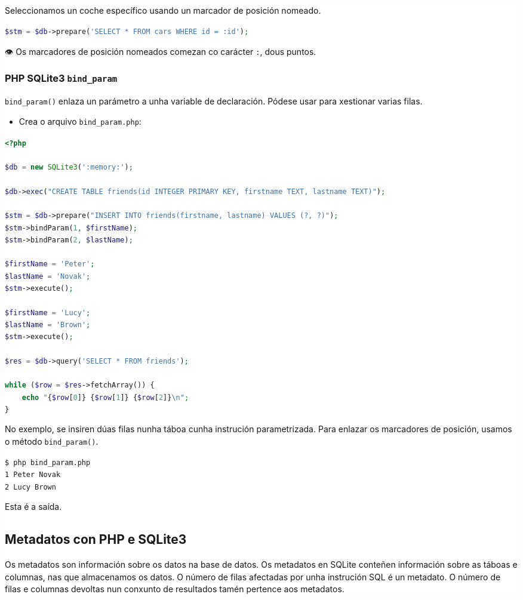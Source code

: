 Seleccionamos un coche específico usando un marcador de posición nomeado.

```php
$stm = $db->prepare('SELECT * FROM cars WHERE id = :id');
```

:eye: Os marcadores de posición nomeados comezan co carácter `:`, dous puntos.

### PHP SQLite3 `bind_param` 

`bind_param()` enlaza un parámetro a unha variable de declaración. Pódese usar para xestionar varias filas.

- Crea o arquivo `bind_param.php`:

```php
<?php

$db = new SQLite3(':memory:');

$db->exec("CREATE TABLE friends(id INTEGER PRIMARY KEY, firstname TEXT, lastname TEXT)");

$stm = $db->prepare("INSERT INTO friends(firstname, lastname) VALUES (?, ?)");
$stm->bindParam(1, $firstName);
$stm->bindParam(2, $lastName);

$firstName = 'Peter';
$lastName = 'Novak';
$stm->execute();

$firstName = 'Lucy';
$lastName = 'Brown';
$stm->execute();

$res = $db->query('SELECT * FROM friends');

while ($row = $res->fetchArray()) {
    echo "{$row[0]} {$row[1]} {$row[2]}\n";
}
```

No exemplo, se insiren dúas filas nunha táboa cunha instrución parametrizada. Para enlazar os marcadores de posición, usamos o método `bind_param()`.

```bash
$ php bind_param.php
1 Peter Novak
2 Lucy Brown
```

Esta é a saída.

## Metadatos con PHP e SQLite3

Os metadatos son información sobre os datos na base de datos. Os metadatos en SQLite conteñen información sobre as táboas e columnas, nas que almacenamos os datos. O número de filas afectadas por unha instrución SQL é un metadato. O número de filas e columnas devoltas nun conxunto de resultados tamén pertence aos metadatos.
